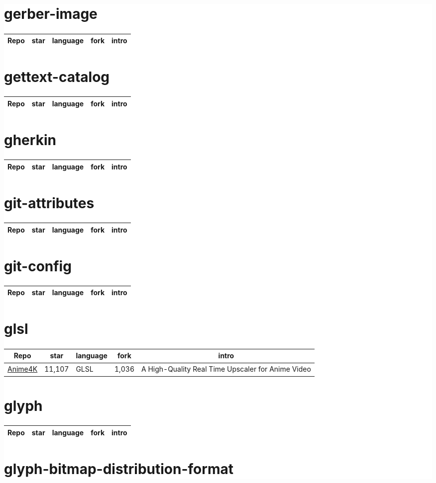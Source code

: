 
# gerber-image

Repo|star|language|fork|intro
-|-|-|-|-



# gettext-catalog

Repo|star|language|fork|intro
-|-|-|-|-



# gherkin

Repo|star|language|fork|intro
-|-|-|-|-



# git-attributes

Repo|star|language|fork|intro
-|-|-|-|-



# git-config

Repo|star|language|fork|intro
-|-|-|-|-



# glsl

Repo|star|language|fork|intro
-|-|-|-|-
[Anime4K](https://github.com/bloc97/Anime4K)|11,107|GLSL|1,036|A High-Quality Real Time Upscaler for Anime Video


# glyph

Repo|star|language|fork|intro
-|-|-|-|-



# glyph-bitmap-distribution-format
